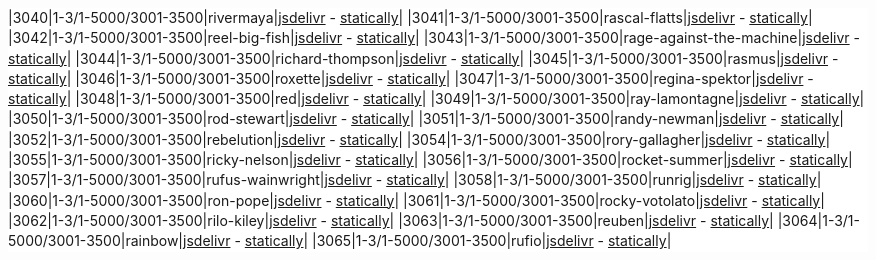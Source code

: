 |3040|1-3/1-5000/3001-3500|rivermaya|[jsdelivr](https://cdn.jsdelivr.net/gh/dbchord/png-a-600x600_1-3/1-5000/3001-3500/rivermaya.png) - [statically](https://cdn.statically.io/gh/dbchord/png-a-600x600_1-3/img/1-5000/3001-3500/rivermaya.png)|
|3041|1-3/1-5000/3001-3500|rascal-flatts|[jsdelivr](https://cdn.jsdelivr.net/gh/dbchord/png-a-600x600_1-3/1-5000/3001-3500/rascal-flatts.png) - [statically](https://cdn.statically.io/gh/dbchord/png-a-600x600_1-3/img/1-5000/3001-3500/rascal-flatts.png)|
|3042|1-3/1-5000/3001-3500|reel-big-fish|[jsdelivr](https://cdn.jsdelivr.net/gh/dbchord/png-a-600x600_1-3/1-5000/3001-3500/reel-big-fish.png) - [statically](https://cdn.statically.io/gh/dbchord/png-a-600x600_1-3/img/1-5000/3001-3500/reel-big-fish.png)|
|3043|1-3/1-5000/3001-3500|rage-against-the-machine|[jsdelivr](https://cdn.jsdelivr.net/gh/dbchord/png-a-600x600_1-3/1-5000/3001-3500/rage-against-the-machine.png) - [statically](https://cdn.statically.io/gh/dbchord/png-a-600x600_1-3/img/1-5000/3001-3500/rage-against-the-machine.png)|
|3044|1-3/1-5000/3001-3500|richard-thompson|[jsdelivr](https://cdn.jsdelivr.net/gh/dbchord/png-a-600x600_1-3/1-5000/3001-3500/richard-thompson.png) - [statically](https://cdn.statically.io/gh/dbchord/png-a-600x600_1-3/img/1-5000/3001-3500/richard-thompson.png)|
|3045|1-3/1-5000/3001-3500|rasmus|[jsdelivr](https://cdn.jsdelivr.net/gh/dbchord/png-a-600x600_1-3/1-5000/3001-3500/rasmus.png) - [statically](https://cdn.statically.io/gh/dbchord/png-a-600x600_1-3/img/1-5000/3001-3500/rasmus.png)|
|3046|1-3/1-5000/3001-3500|roxette|[jsdelivr](https://cdn.jsdelivr.net/gh/dbchord/png-a-600x600_1-3/1-5000/3001-3500/roxette.png) - [statically](https://cdn.statically.io/gh/dbchord/png-a-600x600_1-3/img/1-5000/3001-3500/roxette.png)|
|3047|1-3/1-5000/3001-3500|regina-spektor|[jsdelivr](https://cdn.jsdelivr.net/gh/dbchord/png-a-600x600_1-3/1-5000/3001-3500/regina-spektor.png) - [statically](https://cdn.statically.io/gh/dbchord/png-a-600x600_1-3/img/1-5000/3001-3500/regina-spektor.png)|
|3048|1-3/1-5000/3001-3500|red|[jsdelivr](https://cdn.jsdelivr.net/gh/dbchord/png-a-600x600_1-3/1-5000/3001-3500/red.png) - [statically](https://cdn.statically.io/gh/dbchord/png-a-600x600_1-3/img/1-5000/3001-3500/red.png)|
|3049|1-3/1-5000/3001-3500|ray-lamontagne|[jsdelivr](https://cdn.jsdelivr.net/gh/dbchord/png-a-600x600_1-3/1-5000/3001-3500/ray-lamontagne.png) - [statically](https://cdn.statically.io/gh/dbchord/png-a-600x600_1-3/img/1-5000/3001-3500/ray-lamontagne.png)|
|3050|1-3/1-5000/3001-3500|rod-stewart|[jsdelivr](https://cdn.jsdelivr.net/gh/dbchord/png-a-600x600_1-3/1-5000/3001-3500/rod-stewart.png) - [statically](https://cdn.statically.io/gh/dbchord/png-a-600x600_1-3/img/1-5000/3001-3500/rod-stewart.png)|
|3051|1-3/1-5000/3001-3500|randy-newman|[jsdelivr](https://cdn.jsdelivr.net/gh/dbchord/png-a-600x600_1-3/1-5000/3001-3500/randy-newman.png) - [statically](https://cdn.statically.io/gh/dbchord/png-a-600x600_1-3/img/1-5000/3001-3500/randy-newman.png)|
|3052|1-3/1-5000/3001-3500|rebelution|[jsdelivr](https://cdn.jsdelivr.net/gh/dbchord/png-a-600x600_1-3/1-5000/3001-3500/rebelution.png) - [statically](https://cdn.statically.io/gh/dbchord/png-a-600x600_1-3/img/1-5000/3001-3500/rebelution.png)|
|3054|1-3/1-5000/3001-3500|rory-gallagher|[jsdelivr](https://cdn.jsdelivr.net/gh/dbchord/png-a-600x600_1-3/1-5000/3001-3500/rory-gallagher.png) - [statically](https://cdn.statically.io/gh/dbchord/png-a-600x600_1-3/img/1-5000/3001-3500/rory-gallagher.png)|
|3055|1-3/1-5000/3001-3500|ricky-nelson|[jsdelivr](https://cdn.jsdelivr.net/gh/dbchord/png-a-600x600_1-3/1-5000/3001-3500/ricky-nelson.png) - [statically](https://cdn.statically.io/gh/dbchord/png-a-600x600_1-3/img/1-5000/3001-3500/ricky-nelson.png)|
|3056|1-3/1-5000/3001-3500|rocket-summer|[jsdelivr](https://cdn.jsdelivr.net/gh/dbchord/png-a-600x600_1-3/1-5000/3001-3500/rocket-summer.png) - [statically](https://cdn.statically.io/gh/dbchord/png-a-600x600_1-3/img/1-5000/3001-3500/rocket-summer.png)|
|3057|1-3/1-5000/3001-3500|rufus-wainwright|[jsdelivr](https://cdn.jsdelivr.net/gh/dbchord/png-a-600x600_1-3/1-5000/3001-3500/rufus-wainwright.png) - [statically](https://cdn.statically.io/gh/dbchord/png-a-600x600_1-3/img/1-5000/3001-3500/rufus-wainwright.png)|
|3058|1-3/1-5000/3001-3500|runrig|[jsdelivr](https://cdn.jsdelivr.net/gh/dbchord/png-a-600x600_1-3/1-5000/3001-3500/runrig.png) - [statically](https://cdn.statically.io/gh/dbchord/png-a-600x600_1-3/img/1-5000/3001-3500/runrig.png)|
|3060|1-3/1-5000/3001-3500|ron-pope|[jsdelivr](https://cdn.jsdelivr.net/gh/dbchord/png-a-600x600_1-3/1-5000/3001-3500/ron-pope.png) - [statically](https://cdn.statically.io/gh/dbchord/png-a-600x600_1-3/img/1-5000/3001-3500/ron-pope.png)|
|3061|1-3/1-5000/3001-3500|rocky-votolato|[jsdelivr](https://cdn.jsdelivr.net/gh/dbchord/png-a-600x600_1-3/1-5000/3001-3500/rocky-votolato.png) - [statically](https://cdn.statically.io/gh/dbchord/png-a-600x600_1-3/img/1-5000/3001-3500/rocky-votolato.png)|
|3062|1-3/1-5000/3001-3500|rilo-kiley|[jsdelivr](https://cdn.jsdelivr.net/gh/dbchord/png-a-600x600_1-3/1-5000/3001-3500/rilo-kiley.png) - [statically](https://cdn.statically.io/gh/dbchord/png-a-600x600_1-3/img/1-5000/3001-3500/rilo-kiley.png)|
|3063|1-3/1-5000/3001-3500|reuben|[jsdelivr](https://cdn.jsdelivr.net/gh/dbchord/png-a-600x600_1-3/1-5000/3001-3500/reuben.png) - [statically](https://cdn.statically.io/gh/dbchord/png-a-600x600_1-3/img/1-5000/3001-3500/reuben.png)|
|3064|1-3/1-5000/3001-3500|rainbow|[jsdelivr](https://cdn.jsdelivr.net/gh/dbchord/png-a-600x600_1-3/1-5000/3001-3500/rainbow.png) - [statically](https://cdn.statically.io/gh/dbchord/png-a-600x600_1-3/img/1-5000/3001-3500/rainbow.png)|
|3065|1-3/1-5000/3001-3500|rufio|[jsdelivr](https://cdn.jsdelivr.net/gh/dbchord/png-a-600x600_1-3/1-5000/3001-3500/rufio.png) - [statically](https://cdn.statically.io/gh/dbchord/png-a-600x600_1-3/img/1-5000/3001-3500/rufio.png)|